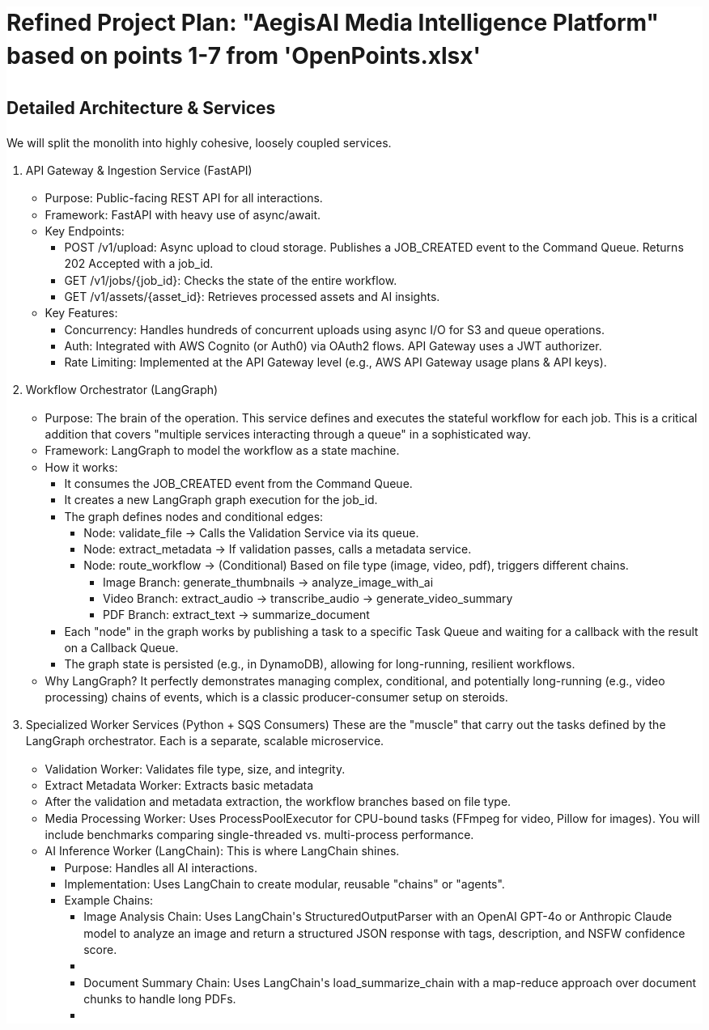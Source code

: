 # Refined Project Plan: "AegisAI Media Intelligence Platform" based on points 1-7 from 'OpenPoints.xlsx'

##  Detailed Architecture & Services
We will split the monolith into highly cohesive, loosely coupled services.

1. API Gateway & Ingestion Service (FastAPI)
   - Purpose: Public-facing REST API for all interactions.
   - Framework: FastAPI with heavy use of async/await.
   - Key Endpoints:
     - POST /v1/upload: Async upload to cloud storage. Publishes a JOB_CREATED event to the Command Queue. Returns 202 Accepted with a job_id.
     - GET /v1/jobs/{job_id}: Checks the state of the entire workflow.
     - GET /v1/assets/{asset_id}: Retrieves processed assets and AI insights.
   - Key Features:
     - Concurrency: Handles hundreds of concurrent uploads using async I/O for S3 and queue operations.
     - Auth: Integrated with AWS Cognito (or Auth0) via OAuth2 flows. API Gateway uses a JWT authorizer.
     - Rate Limiting: Implemented at the API Gateway level (e.g., AWS API Gateway usage plans & API keys).

2. Workflow Orchestrator (LangGraph)
   - Purpose: The brain of the operation. This service defines and executes the stateful workflow for each job. This is a critical addition that covers "multiple services interacting through a queue" in a sophisticated way.
   - Framework: LangGraph to model the workflow as a state machine.
   - How it works:
     - It consumes the JOB_CREATED event from the Command Queue.
     - It creates a new LangGraph graph execution for the job_id.
     - The graph defines nodes and conditional edges:
       - Node: validate_file -> Calls the Validation Service via its queue.
       - Node: extract_metadata -> If validation passes, calls a metadata service.
       - Node: route_workflow -> (Conditional) Based on file type (image, video, pdf), triggers different chains.
         - Image Branch: generate_thumbnails -> analyze_image_with_ai
         - Video Branch: extract_audio -> transcribe_audio -> generate_video_summary
         - PDF Branch: extract_text -> summarize_document
     - Each "node" in the graph works by publishing a task to a specific Task Queue and waiting for a callback with the result on a Callback Queue.
     - The graph state is persisted (e.g., in DynamoDB), allowing for long-running, resilient workflows.
   - Why LangGraph? It perfectly demonstrates managing complex, conditional, and potentially long-running (e.g., video processing) chains of events, which is a classic producer-consumer setup on steroids.

3. Specialized Worker Services (Python + SQS Consumers)
These are the "muscle" that carry out the tasks defined by the LangGraph orchestrator. Each is a separate, scalable microservice.
   - Validation Worker: Validates file type, size, and integrity.
   - Extract Metadata Worker: Extracts basic metadata
   - After the validation and metadata extraction, the workflow branches based on file type.
   - Media Processing Worker: Uses ProcessPoolExecutor for CPU-bound tasks (FFmpeg for video, Pillow for images). You will include 
   benchmarks comparing single-threaded vs. multi-process performance.
   - AI Inference Worker (LangChain): This is where LangChain shines.
     - Purpose: Handles all AI interactions.
     - Implementation: Uses LangChain to create modular, reusable "chains" or "agents".
     - Example Chains:
       - Image Analysis Chain: Uses LangChain's StructuredOutputParser with an OpenAI GPT-4o or Anthropic Claude model to analyze an image and return a structured JSON response with tags, description, and NSFW confidence score.
       - 
       - Document Summary Chain: Uses LangChain's load_summarize_chain with a map-reduce approach over document chunks to handle long PDFs.
       - 